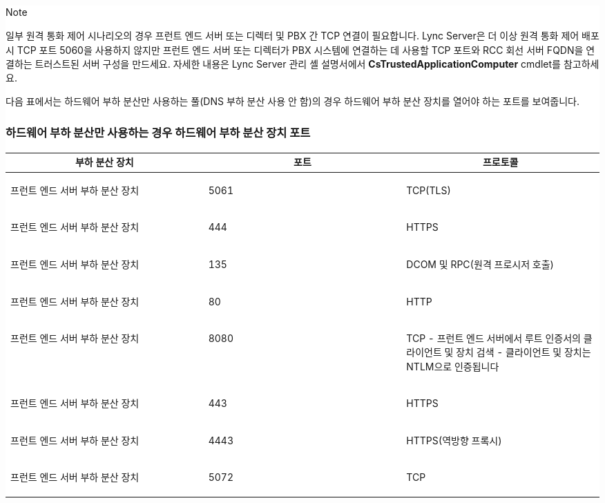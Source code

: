 

> [!NOTE]
> 일부 원격 통화 제어 시나리오의 경우 프런트 엔드 서버 또는 디렉터 및 PBX 간 TCP 연결이 필요합니다. Lync Server은 더 이상 원격 통화 제어 배포 시 TCP 포트 5060을 사용하지 않지만 프런트 엔드 서버 또는 디렉터가 PBX 시스템에 연결하는 데 사용할 TCP 포트와 RCC 회선 서버 FQDN을 연결하는 트러스트된 서버 구성을 만드세요. 자세한 내용은 Lync Server 관리 셸 설명서에서 <STRONG>CsTrustedApplicationComputer</STRONG> cmdlet를 참고하세요.



다음 표에서는 하드웨어 부하 분산만 사용하는 풀(DNS 부하 분산 사용 안 함)의 경우 하드웨어 부하 분산 장치를 열어야 하는 포트를 보여줍니다.

### 하드웨어 부하 분산만 사용하는 경우 하드웨어 부하 분산 장치 포트

<table>
<colgroup>
<col style="width: 33%" />
<col style="width: 33%" />
<col style="width: 33%" />
</colgroup>
<thead>
<tr class="header">
<th>부하 분산 장치</th>
<th>포트</th>
<th>프로토콜</th>
</tr>
</thead>
<tbody>
<tr class="odd">
<td><p>프런트 엔드 서버 부하 분산 장치</p></td>
<td><p>5061</p></td>
<td><p>TCP(TLS)</p></td>
</tr>
<tr class="even">
<td><p>프런트 엔드 서버 부하 분산 장치</p></td>
<td><p>444</p></td>
<td><p>HTTPS</p></td>
</tr>
<tr class="odd">
<td><p>프런트 엔드 서버 부하 분산 장치</p></td>
<td><p>135</p></td>
<td><p>DCOM 및 RPC(원격 프로시저 호출)</p></td>
</tr>
<tr class="even">
<td><p>프런트 엔드 서버 부하 분산 장치</p></td>
<td><p>80</p></td>
<td><p>HTTP</p></td>
</tr>
<tr class="odd">
<td><p>프런트 엔드 서버 부하 분산 장치</p></td>
<td><p>8080</p></td>
<td><p>TCP - 프런트 엔드 서버에서 루트 인증서의 클라이언트 및 장치 검색 - 클라이언트 및 장치는 NTLM으로 인증됩니다</p></td>
</tr>
<tr class="even">
<td><p>프런트 엔드 서버 부하 분산 장치</p></td>
<td><p>443</p></td>
<td><p>HTTPS</p></td>
</tr>
<tr class="odd">
<td><p>프런트 엔드 서버 부하 분산 장치</p></td>
<td><p>4443</p></td>
<td><p>HTTPS(역방향 프록시)</p></td>
</tr>
<tr class="even">
<td><p>프런트 엔드 서버 부하 분산 장치</p></td>
<td><p>5072</p></td>
<td><p>TCP</p></td>